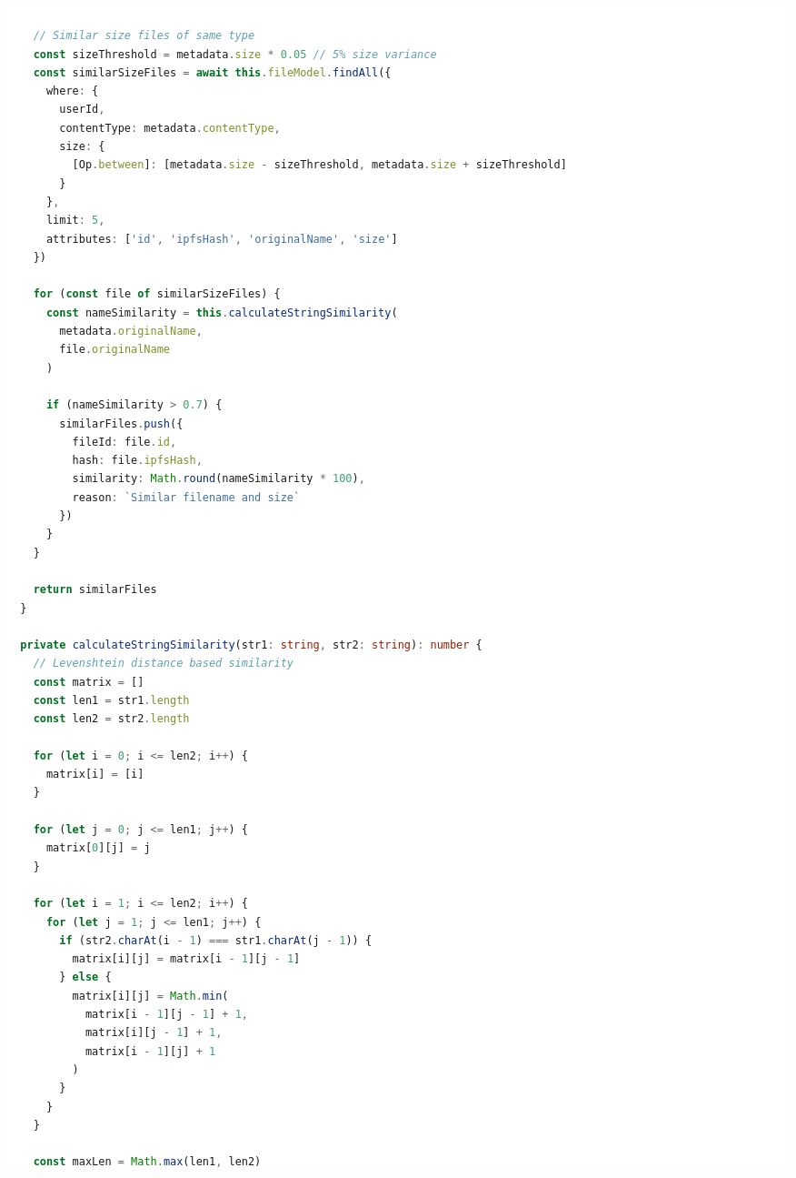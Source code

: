 ```typescript
    
    // Similar size files of same type
    const sizeThreshold = metadata.size * 0.05 // 5% size variance
    const similarSizeFiles = await this.fileModel.findAll({
      where: {
        userId,
        contentType: metadata.contentType,
        size: {
          [Op.between]: [metadata.size - sizeThreshold, metadata.size + sizeThreshold]
        }
      },
      limit: 5,
      attributes: ['id', 'ipfsHash', 'originalName', 'size']
    })
    
    for (const file of similarSizeFiles) {
      const nameSimilarity = this.calculateStringSimilarity(
        metadata.originalName, 
        file.originalName
      )
      
      if (nameSimilarity > 0.7) {
        similarFiles.push({
          fileId: file.id,
          hash: file.ipfsHash,
          similarity: Math.round(nameSimilarity * 100),
          reason: `Similar filename and size`
        })
      }
    }
    
    return similarFiles
  }
  
  private calculateStringSimilarity(str1: string, str2: string): number {
    // Levenshtein distance based similarity
    const matrix = []
    const len1 = str1.length
    const len2 = str2.length
    
    for (let i = 0; i <= len2; i++) {
      matrix[i] = [i]
    }
    
    for (let j = 0; j <= len1; j++) {
      matrix[0][j] = j
    }
    
    for (let i = 1; i <= len2; i++) {
      for (let j = 1; j <= len1; j++) {
        if (str2.charAt(i - 1) === str1.charAt(j - 1)) {
          matrix[i][j] = matrix[i - 1][j - 1]
        } else {
          matrix[i][j] = Math.min(
            matrix[i - 1][j - 1] + 1,
            matrix[i][j - 1] + 1,
            matrix[i - 1][j] + 1
          )
        }
      }
    }
    
    const maxLen = Math.max(len1, len2)
```
